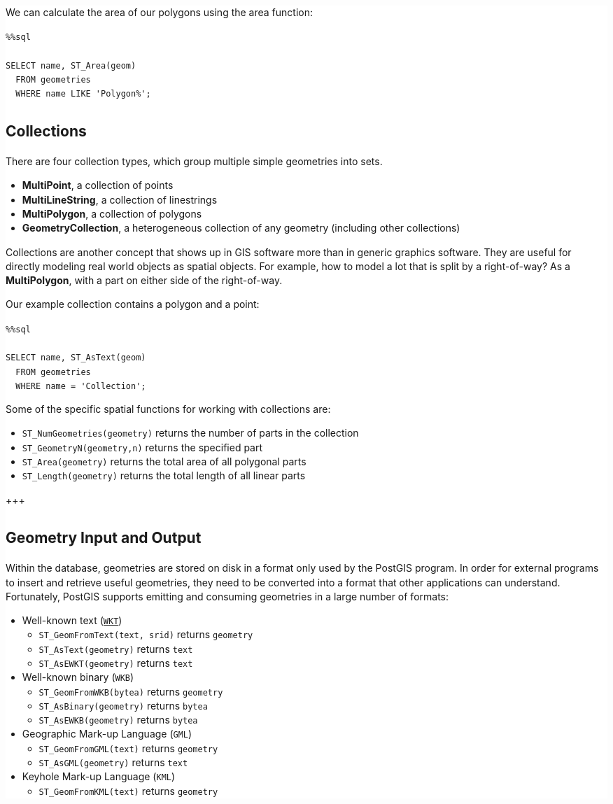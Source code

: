 We can calculate the area of our polygons using the area function:

```{code-cell} ipython3
%%sql

SELECT name, ST_Area(geom)
  FROM geometries
  WHERE name LIKE 'Polygon%';
```

## Collections

There are four collection types, which group multiple simple geometries
into sets.

-   **MultiPoint**, a collection of points
-   **MultiLineString**, a collection of linestrings
-   **MultiPolygon**, a collection of polygons
-   **GeometryCollection**, a heterogeneous collection of any geometry
    (including other collections)

Collections are another concept that shows up in GIS software more than
in generic graphics software. They are useful for directly modeling real
world objects as spatial objects. For example, how to model a lot that
is split by a right-of-way? As a **MultiPolygon**, with a part on either
side of the right-of-way.

Our example collection contains a polygon and a point:

```{code-cell} ipython3
%%sql

SELECT name, ST_AsText(geom)
  FROM geometries
  WHERE name = 'Collection';
```

Some of the specific spatial functions for working with collections are:

-   `ST_NumGeometries(geometry)` returns the number of parts in the
    collection
-   `ST_GeometryN(geometry,n)` returns the specified part
-   `ST_Area(geometry)` returns the total area of all polygonal parts
-   `ST_Length(geometry)` returns the total length of all linear parts

+++

## Geometry Input and Output

Within the database, geometries are stored on disk in a format only used
by the PostGIS program. In order for external programs to insert and
retrieve useful geometries, they need to be converted into a format that
other applications can understand. Fortunately, PostGIS supports
emitting and consuming geometries in a large number of formats:

-   Well-known text ([`WKT`](https://postgis.net/workshops/postgis-intro/glossary.html#term-wkt))
    -   `ST_GeomFromText(text, srid)` returns `geometry`
    -   `ST_AsText(geometry)` returns `text`
    -   `ST_AsEWKT(geometry)` returns `text`
-   Well-known binary (`WKB`)
    -   `ST_GeomFromWKB(bytea)` returns `geometry`
    -   `ST_AsBinary(geometry)` returns `bytea`
    -   `ST_AsEWKB(geometry)` returns `bytea`
-   Geographic Mark-up Language (`GML`)
    -   `ST_GeomFromGML(text)` returns `geometry`
    -   `ST_AsGML(geometry)` returns `text`
-   Keyhole Mark-up Language (`KML`)
    -   `ST_GeomFromKML(text)` returns `geometry`